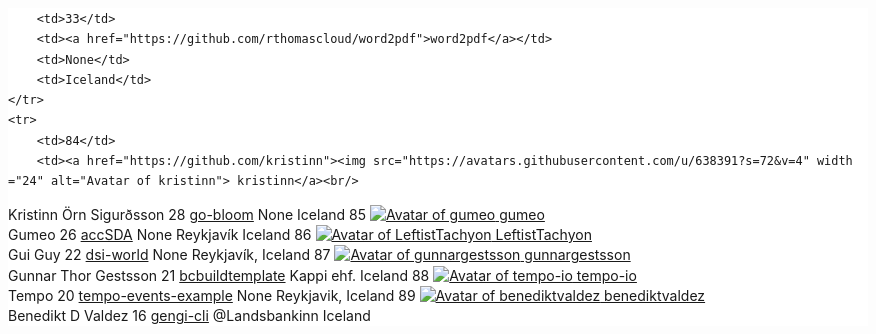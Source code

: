 		<td>33</td>
		<td><a href="https://github.com/rthomascloud/word2pdf">word2pdf</a></td>
		<td>None</td>
		<td>Iceland</td>
	</tr>
	<tr>
		<td>84</td>
		<td><a href="https://github.com/kristinn"><img src="https://avatars.githubusercontent.com/u/638391?s=72&v=4" width="24" alt="Avatar of kristinn"> kristinn</a><br/>
Kristinn Örn Sigurðsson</td>
		<td>28</td>
		<td><a href="https://github.com/kristinn/go-bloom">go-bloom</a></td>
		<td>None</td>
		<td>Iceland</td>
	</tr>
	<tr>
		<td>85</td>
		<td><a href="https://github.com/gumeo"><img src="https://avatars.githubusercontent.com/u/10545006?s=72&u=3c33323b5cd4d71660dc055e2450db1d674b6c84&v=4" width="24" alt="Avatar of gumeo"> gumeo</a><br/>
Gumeo</td>
		<td>26</td>
		<td><a href="https://github.com/gumeo/accSDA">accSDA</a></td>
		<td>None</td>
		<td>Reykjavík Iceland</td>
	</tr>
	<tr>
		<td>86</td>
		<td><a href="https://github.com/LeftistTachyon"><img src="https://avatars.githubusercontent.com/u/24881514?s=72&u=c815bbb20a05bf5ae40c2102db9ed24abb6d23f1&v=4" width="24" alt="Avatar of LeftistTachyon"> LeftistTachyon</a><br/>
Gui Guy</td>
		<td>22</td>
		<td><a href="https://github.com/LeftistTachyon/dsi-world">dsi-world</a></td>
		<td>None</td>
		<td>Reykjavík, Iceland</td>
	</tr>
	<tr>
		<td>87</td>
		<td><a href="https://github.com/gunnargestsson"><img src="https://avatars.githubusercontent.com/u/23558797?s=72&v=4" width="24" alt="Avatar of gunnargestsson"> gunnargestsson</a><br/>
Gunnar Thor Gestsson</td>
		<td>21</td>
		<td><a href="https://github.com/gunnargestsson/bcbuildtemplate">bcbuildtemplate</a></td>
		<td>Kappi ehf.</td>
		<td>Iceland</td>
	</tr>
	<tr>
		<td>88</td>
		<td><a href="https://github.com/tempo-io"><img src="https://avatars.githubusercontent.com/u/23725084?s=72&v=4" width="24" alt="Avatar of tempo-io"> tempo-io</a><br/>
Tempo</td>
		<td>20</td>
		<td><a href="https://github.com/tempo-io/tempo-events-example">tempo-events-example</a></td>
		<td>None</td>
		<td>Reykjavik, Iceland</td>
	</tr>
	<tr>
		<td>89</td>
		<td><a href="https://github.com/benediktvaldez"><img src="https://avatars.githubusercontent.com/u/1928103?s=72&v=4" width="24" alt="Avatar of benediktvaldez"> benediktvaldez</a><br/>
Benedikt D Valdez</td>
		<td>16</td>
		<td><a href="https://github.com/koddsson/gengi-cli">gengi-cli</a></td>
		<td>@Landsbankinn</td>
		<td>Iceland</td>
	</tr>
	<tr>